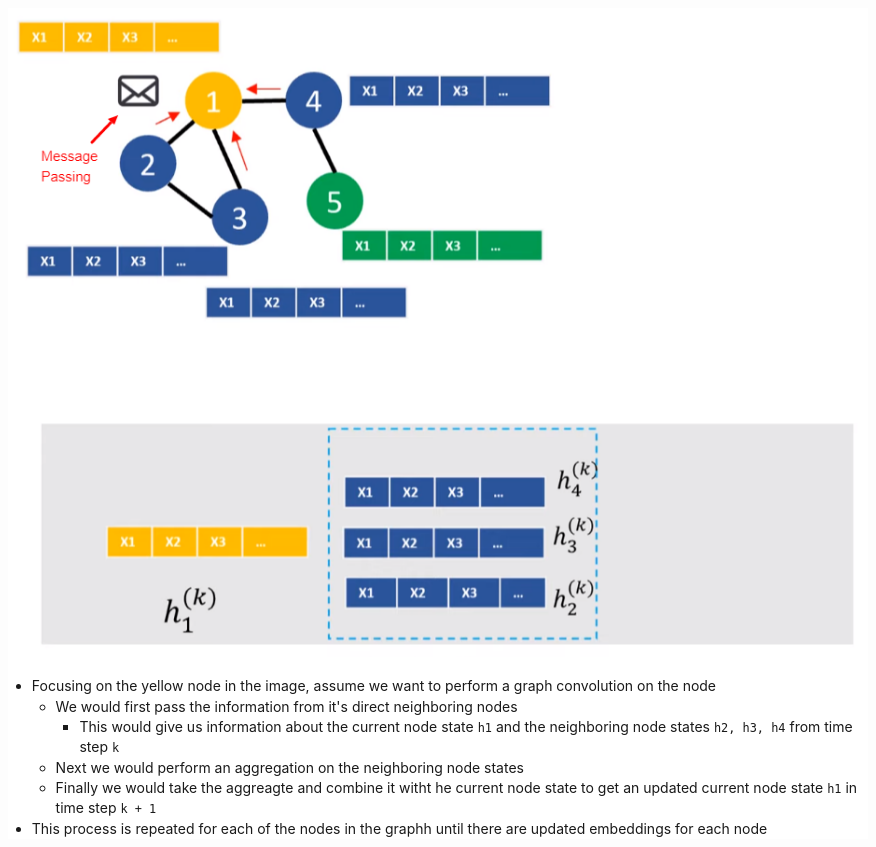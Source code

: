 <img src="data/PIC 6.png"/>
</p>

* Focusing on the yellow node in the image, assume we want to perform a graph convolution on the node
  * We would first pass the information from it's direct neighboring nodes 
    * This would give us information about the current node state `h1` and the neighboring node states `h2, h3, h4` from time step `k`
  * Next we would perform an aggregation on the neighboring node states 
  * Finally we would take the aggreagte and combine it witht he current node state to get an updated current node state `h1` in time step `k + 1`
* This process is repeated for each of the nodes in the graphh until there are updated embeddings for each node
<p align="left">